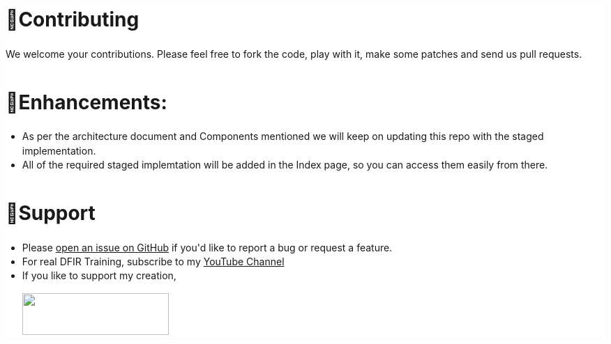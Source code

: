 # 🤝Contributing
We welcome your contributions. Please feel free to fork the code, play with it, make some patches and send us pull requests. 

# 🔼Enhancements:
 - As per the architecture document and Components mentioned we will keep on updating this repo with the staged implementation.
 - All of the required staged implemtation will be added in the Index page, so you can access them easily from there.

# 🙏Support
 - Please [open an issue on GitHub](https://github.com/archanchoudhury/SOC-OpenSource/issues/new) if you'd like to report a bug or request a feature.
 - For real DFIR Training, subscribe to my [YouTube Channel](https://www.youtube.com/c/BlackPerl)
 - If you like to support my creation, <p align="left"><a href="https://www.buymeacoffee.com/BlackPerl"> <img src="images/KULQlzAg.png" width="210" height="60"></p>
